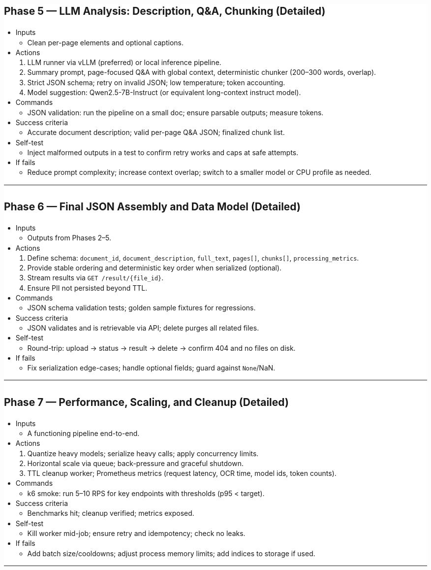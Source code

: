 
## Phase 5 — LLM Analysis: Description, Q&A, Chunking (Detailed)

- Inputs
  - Clean per-page elements and optional captions.
- Actions
  1) LLM runner via vLLM (preferred) or local inference pipeline.
  2) Summary prompt, page-focused Q&A with global context, deterministic chunker (200–300 words, overlap).
  3) Strict JSON schema; retry on invalid JSON; low temperature; token accounting.
  4) Model suggestion: Qwen2.5-7B-Instruct (or equivalent long-context instruct model).
- Commands
  - JSON validation: run the pipeline on a small doc; ensure parsable outputs; measure tokens.
- Success criteria
  - Accurate document description; valid per-page Q&A JSON; finalized chunk list.
- Self-test
  - Inject malformed outputs in a test to confirm retry works and caps at safe attempts.
- If fails
  - Reduce prompt complexity; increase context overlap; switch to a smaller model or CPU profile as needed.

---

## Phase 6 — Final JSON Assembly and Data Model (Detailed)

- Inputs
  - Outputs from Phases 2–5.
- Actions
  1) Define schema: `document_id`, `document_description`, `full_text`, `pages[]`, `chunks[]`, `processing_metrics`.
  2) Provide stable ordering and deterministic key order when serialized (optional).
  3) Stream results via `GET /result/{file_id}`.
  4) Ensure PII not persisted beyond TTL.
- Commands
  - JSON schema validation tests; golden sample fixtures for regressions.
- Success criteria
  - JSON validates and is retrievable via API; delete purges all related files.
- Self-test
  - Round-trip: upload → status → result → delete → confirm 404 and no files on disk.
- If fails
  - Fix serialization edge-cases; handle optional fields; guard against `None`/NaN.

---

## Phase 7 — Performance, Scaling, and Cleanup (Detailed)

- Inputs
  - A functioning pipeline end-to-end.
- Actions
  1) Quantize heavy models; serialize heavy calls; apply concurrency limits.
  2) Horizontal scale via queue; back-pressure and graceful shutdown.
  3) TTL cleanup worker; Prometheus metrics (request latency, OCR time, model ids, token counts).
- Commands
  - k6 smoke: run 5–10 RPS for key endpoints with thresholds (p95 < target).
- Success criteria
  - Benchmarks hit; cleanup verified; metrics exposed.
- Self-test
  - Kill worker mid-job; ensure retry and idempotency; check no leaks.
- If fails
  - Add batch size/cooldowns; adjust process memory limits; add indices to storage if used.

---